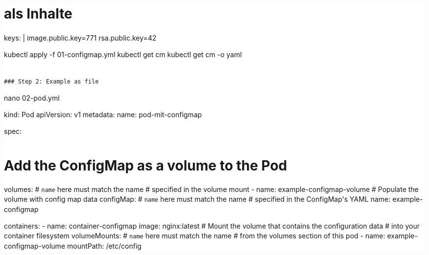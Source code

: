   # als Inhalte 
  keys: | 
    image.public.key=771 
    rsa.public.key=42
```

```
kubectl apply -f 01-configmap.yml 
kubectl get cm
kubectl get cm -o yaml
```

### Step 2: Example as file  

```
nano 02-pod.yml 
```

```
kind: Pod 
apiVersion: v1 
metadata:
  name: pod-mit-configmap 

spec:
  # Add the ConfigMap as a volume to the Pod
  volumes:
    # `name` here must match the name
    # specified in the volume mount
    - name: example-configmap-volume
      # Populate the volume with config map data
      configMap:
        # `name` here must match the name 
        # specified in the ConfigMap's YAML 
        name: example-configmap

  containers:
    - name: container-configmap
      image: nginx:latest
      # Mount the volume that contains the configuration data 
      # into your container filesystem
      volumeMounts:
        # `name` here must match the name
        # from the volumes section of this pod
        - name: example-configmap-volume
          mountPath: /etc/config
